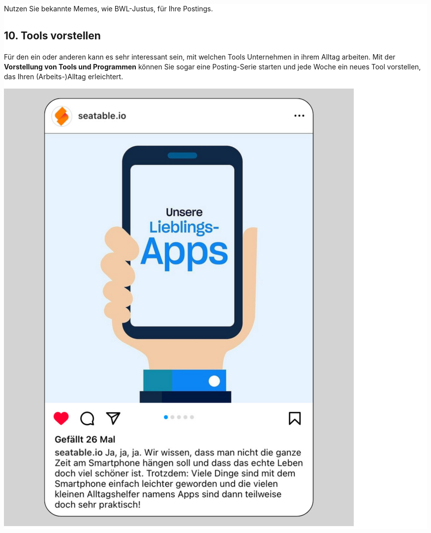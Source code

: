 Nutzen Sie bekannte Memes, wie BWL-Justus, für Ihre Postings.

## 10\. Tools vorstellen

Für den ein oder anderen kann es sehr interessant sein, mit welchen Tools Unternehmen in ihrem Alltag arbeiten. Mit der **Vorstellung von Tools und Programmen** können Sie sogar eine Posting-Serie starten und jede Woche ein neues Tool vorstellen, das Ihren (Arbeits-)Alltag erleichtert.

![Instagram-Post zum Thema Lieblings-Apps als Content-Idee](Tools-vorstellen-711x889.png)
